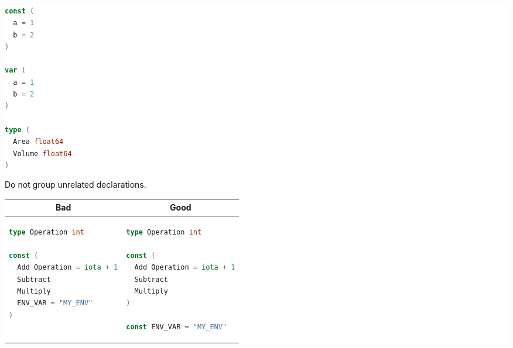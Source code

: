 </td><td>

```go
const (
  a = 1
  b = 2
)

var (
  a = 1
  b = 2
)

type (
  Area float64
  Volume float64
)
```
</td></tr>
</tbody></table>

Do not group unrelated declarations.

<table>
<thead><tr><th>Bad</th><th>Good</th></tr></thead>
<tbody>
<tr><td>

```go
type Operation int

const (
  Add Operation = iota + 1
  Subtract
  Multiply
  ENV_VAR = "MY_ENV"
)
```

</td><td>

```go
type Operation int

const (
  Add Operation = iota + 1
  Subtract
  Multiply
)

const ENV_VAR = "MY_ENV"
```

</td></tr>
</tbody></table>
